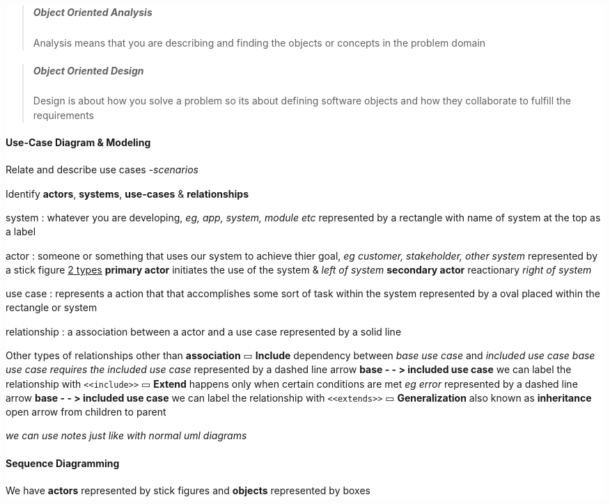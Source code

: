 > ##### Object Oriented Analysis
> Analysis means that you are describing and finding the objects or concepts in the problem domain

> ##### Object Oriented Design
> Design is about how you solve a problem so its about defining software objects and how they collaborate to fulfill the requirements

#### Use-Case Diagram & Modeling

Relate and describe use cases -*scenarios*

Identify **actors**, **systems**, **use-cases** & **relationships**

system
: whatever you are developing, *eg, app, system, module etc*
represented by a rectangle with name of system at the top as a label

actor
: someone or something that uses our system to achieve thier goal, *eg customer, stakeholder, other system*
represented by a stick figure
<u>2 types</u> **primary actor** initiates the use of the system & <i>left of system</i>
**secondary actor** reactionary <i>right of system</i>

use case
: represents a action that that accomplishes some sort of task within the system
represented by a oval
placed within the rectangle or system

relationship
: a association between a actor and a use case
represented by a solid line

Other types of relationships other than **association**
&rect; **Include** dependency between <i>base use case</i> and <i>included use case</i>
*base use case requires the included use case*
represented by a dashed line arrow  <b>base - - > included use case</b> 
we can label the relationship with `<<include>>`
&rect; **Extend** happens only when certain conditions are met *eg error*
represented by a dashed line arrow  <b>base - - > included use case</b> 
we can label the relationship with `<<extends>>`
&rect; **Generalization** also known as **inheritance** 
open arrow from children to parent

*we can use notes just like with normal uml diagrams*

#### Sequence Diagramming

We have <b>actors</b> represented by stick figures
and <b>objects</b> represented by boxes
